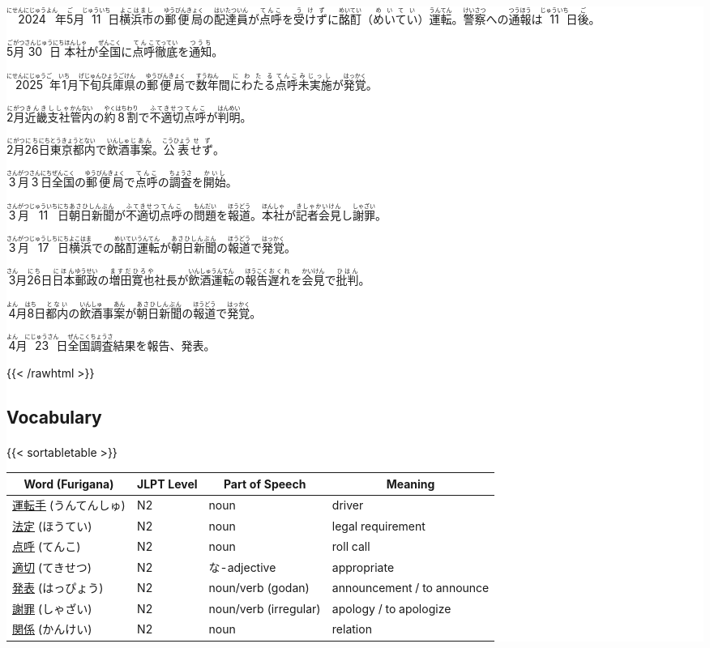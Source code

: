 <p><ruby>2024<rt>にせんにじゅうよん</rt></ruby>年<ruby>5<rt>ご</rt></ruby>月<ruby>11<rt>じゅういち</rt></ruby>日<ruby>横浜市<rt>よこはまし</rt></ruby>の<ruby>郵便局<rt>ゆうびんきょく</rt></ruby>の<ruby>配達員<rt>はいたついん</rt></ruby>が<ruby>点呼<rt>てんこ</rt></ruby>を<ruby>受けず<rt>うけず</rt></ruby>に<ruby>酩酊<rt>めいてい</rt></ruby>（<ruby>めいてい<rt>めいてい</rt></ruby>）<ruby>運転<rt>うんてん</rt></ruby>。<ruby>警察<rt>けいさつ</rt></ruby>への<ruby>通報<rt>つうほう</rt></ruby>は<ruby>11<rt>じゅういち</rt></ruby>日<ruby>後<rt>ご</rt></ruby>。</p>

<p><ruby>5<rt>ご</rt></ruby><ruby>月<rt>がつ</rt></ruby><ruby>30日<rt>さんじゅうにち</rt></ruby><ruby>本社<rt>ほんしゃ</rt></ruby>が<ruby>全国<rt>ぜんこく</rt></ruby>に<ruby>点呼<rt>てんこ</rt></ruby><ruby>徹底<rt>てってい</rt></ruby>を<ruby>通知<rt>つうち</rt></ruby>。</p>

<p><ruby>2025<rt>にせんにじゅうご</rt></ruby>年<ruby>1<rt>いち</rt></ruby>月<ruby>下旬<rt>げじゅん</rt></ruby><ruby>兵庫県<rt>ひょうごけん</rt></ruby>の<ruby>郵便局<rt>ゆうびんきょく</rt></ruby>で<ruby>数年<rt>すうねん</rt></ruby>間<ruby>にわたる<rt>にわたる</rt></ruby><ruby>点呼<rt>てんこ</rt></ruby><ruby>未実施<rt>みじっし</rt></ruby>が<ruby>発覚<rt>はっかく</rt></ruby>。</p>

<p><ruby>2<rt>に</rt></ruby><ruby>月<rt>がつ</rt></ruby><ruby>近畿<rt>きんき</rt></ruby><ruby>支社<rt>ししゃ</rt></ruby><ruby>管内<rt>かんない</rt></ruby>の<ruby>約<rt>やく</rt></ruby><ruby>8<rt>はち</rt></ruby><ruby>割<rt>わり</rt></ruby>で<ruby>不適切<rt>ふてきせつ</rt></ruby><ruby>点呼<rt>てんこ</rt></ruby>が<ruby>判明<rt>はんめい</rt></ruby>。</p>

<p><ruby>2<rt>に</rt></ruby><ruby>月<rt>がつ</rt></ruby><ruby>26<rt>にち</rt></ruby><ruby>日<rt>にち</rt></ruby><ruby>東京都<rt>とうきょうと</rt></ruby><ruby>内<rt>ない</rt></ruby>で<ruby>飲酒<rt>いんしゅ</rt></ruby><ruby>事案<rt>じあん</rt></ruby>。<ruby>公表<rt>こうひょう</rt></ruby><ruby>せず<rt>せず</rt></ruby>。</p>

<p><ruby>3<rt>さん</rt></ruby><ruby>月<rt>がつ</rt></ruby><ruby>3<rt>さん</rt></ruby><ruby>日<rt>にち</rt></ruby><ruby>全国<rt>ぜんこく</rt></ruby>の<ruby>郵便局<rt>ゆうびんきょく</rt></ruby>で<ruby>点呼<rt>てんこ</rt></ruby>の<ruby>調査<rt>ちょうさ</rt></ruby>を<ruby>開始<rt>かいし</rt></ruby>。</p>

<p><ruby>3<rt>さん</rt></ruby><ruby>月<rt>がつ</rt></ruby><ruby>11<rt>じゅういち</rt></ruby><ruby>日<rt>にち</rt></ruby><ruby>朝日新聞<rt>あさひしんぶん</rt></ruby>が<ruby>不適切<rt>ふてきせつ</rt></ruby><ruby>点呼<rt>てんこ</rt></ruby>の<ruby>問題<rt>もんだい</rt></ruby>を<ruby>報道<rt>ほうどう</rt></ruby>。<ruby>本社<rt>ほんしゃ</rt></ruby>が<ruby>記者会見<rt>きしゃかいけん</rt></ruby>し<ruby>謝罪<rt>しゃざい</rt></ruby>。</p>

<p><ruby>3<rt>さん</rt></ruby><ruby>月<rt>がつ</rt></ruby><ruby>17<rt>じゅうしち</rt></ruby><ruby>日<rt>にち</rt></ruby><ruby>横浜<rt>よこはま</rt></ruby>での<ruby>酩酊<rt>めいてい</rt></ruby><ruby>運転<rt>うんてん</rt></ruby>が<ruby>朝日新聞<rt>あさひしんぶん</rt></ruby>の<ruby>報道<rt>ほうどう</rt></ruby>で<ruby>発覚<rt>はっかく</rt></ruby>。</p>

<p><ruby>3<rt>さん</rt></ruby>月<ruby>26<rt>にち</rt></ruby>日<ruby>日本<rt>にほん</rt></ruby><ruby>郵政<rt>ゆうせい</rt></ruby>の<ruby>増田<rt>ますだ</rt></ruby><ruby>寛也<rt>ひろや</rt></ruby>社長が<ruby>飲酒<rt>いんしゅ</rt></ruby><ruby>運転<rt>うんてん</rt></ruby>の<ruby>報告<rt>ほうこく</rt></ruby><ruby>遅れ<rt>おくれ</rt></ruby>を<ruby>会見<rt>かいけん</rt></ruby>で<ruby>批判<rt>ひはん</rt></ruby>。</p>

<p><ruby>4<rt>よん</rt></ruby>月<ruby>8<rt>はち</rt></ruby>日<ruby>都内<rt>とない</rt></ruby>の<ruby>飲酒<rt>いんしゅ</rt></ruby>事<ruby>案<rt>あん</rt></ruby>が<ruby>朝日新聞<rt>あさひしんぶん</rt></ruby>の<ruby>報道<rt>ほうどう</rt></ruby>で<ruby>発覚<rt>はっかく</rt></ruby>。</p>

<p><ruby>4<rt>よん</rt></ruby>月<ruby>23<rt>にじゅうさん</rt></ruby>日<ruby>全国<rt>ぜんこく</rt></ruby><ruby>調査<rt>ちょうさ</rt></ruby>結果<ruby>を</ruby>報告<ruby>、</ruby>発表<ruby>。</ruby></p>
{{< /rawhtml >}}

## Vocabulary


{{< sortabletable >}}

| Word (Furigana)         | JLPT Level | Part of Speech         | Meaning                                      |
|-------------------------|------------|------------------------|----------------------------------------------|
|[運転手](https://jisho.org/search/%E9%81%8B%E8%BB%A2%E6%89%8B) (うんてんしゅ)| N2         | noun                   | driver                                       |
|[法定](https://jisho.org/search/%E6%B3%95%E5%AE%9A) (ほうてい)| N2         | noun                   | legal requirement                            |
|[点呼](https://jisho.org/search/%E7%82%B9%E5%91%BC) (てんこ)| N2         | noun                   | roll call                                    |
|[適切](https://jisho.org/search/%E9%81%A9%E5%88%87) (てきせつ)| N2         | な-adjective           | appropriate                                  |
|[発表](https://jisho.org/search/%E7%99%BA%E8%A1%A8) (はっぴょう)| N2         | noun/verb (godan)     | announcement / to announce                   |
|[謝罪](https://jisho.org/search/%E8%AC%9D%E7%BD%AA) (しゃざい)| N2         | noun/verb (irregular)  | apology / to apologize                       |
|[関係](https://jisho.org/search/%E9%96%A2%E4%BF%82) (かんけい)| N2         | noun                   | relation                                     |